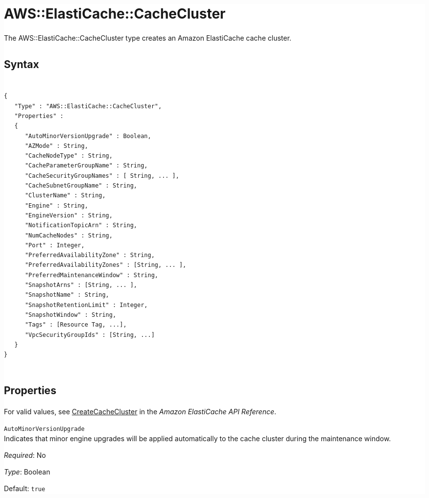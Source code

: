 AWS::ElastiCache::CacheCluster
==============================

The AWS::ElastiCache::CacheCluster type creates an Amazon ElastiCache cache cluster.

Syntax
------

``` {.programlisting}
      
{
   "Type" : "AWS::ElastiCache::CacheCluster",
   "Properties" :
   {
      "AutoMinorVersionUpgrade" : Boolean,
      "AZMode" : String,
      "CacheNodeType" : String,
      "CacheParameterGroupName" : String,
      "CacheSecurityGroupNames" : [ String, ... ],
      "CacheSubnetGroupName" : String,
      "ClusterName" : String,
      "Engine" : String,
      "EngineVersion" : String,
      "NotificationTopicArn" : String,
      "NumCacheNodes" : String,
      "Port" : Integer,
      "PreferredAvailabilityZone" : String,
      "PreferredAvailabilityZones" : [String, ... ],
      "PreferredMaintenanceWindow" : String,
      "SnapshotArns" : [String, ... ],
      "SnapshotName" : String,
      "SnapshotRetentionLimit" : Integer,
      "SnapshotWindow" : String,
      "Tags" : [Resource Tag, ...],
      "VpcSecurityGroupIds" : [String, ...]
   }
}
    
```

Properties
----------

For valid values, see [CreateCacheCluster](http://docs.aws.amazon.com/AmazonElastiCache/latest/APIReference/API_CreateCacheCluster.html) in the *Amazon ElastiCache API Reference*.

 `AutoMinorVersionUpgrade`   
Indicates that minor engine upgrades will be applied automatically to the cache cluster during the maintenance window.

*Required*: No

*Type*: Boolean

Default: `true`
